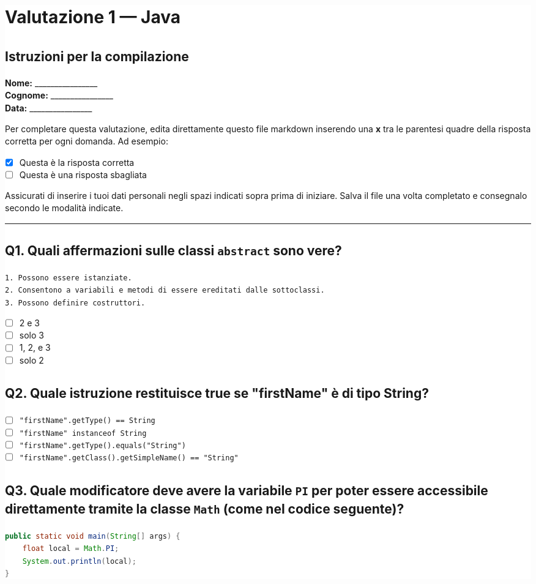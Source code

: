 # Valutazione 1 — Java

## Istruzioni per la compilazione

**Nome:** ________________  
**Cognome:** ________________  
**Data:** ________________

Per completare questa valutazione, edita direttamente questo file markdown inserendo una **x** tra le parentesi quadre della risposta corretta per ogni domanda. Ad esempio:
- [x] Questa è la risposta corretta
- [ ] Questa è una risposta sbagliata

Assicurati di inserire i tuoi dati personali negli spazi indicati sopra prima di iniziare. Salva il file una volta completato e consegnalo secondo le modalità indicate.

---

## Q1. Quali affermazioni sulle classi `abstract` sono vere?

```
1. Possono essere istanziate.
2. Consentono a variabili e metodi di essere ereditati dalle sottoclassi.
3. Possono definire costruttori.
```


- [ ] 2 e 3
- [ ] solo 3
- [ ] 1, 2, e 3
- [ ] solo 2

## Q2. Quale istruzione restituisce true se "firstName" è di tipo String?


- [ ] `"firstName".getType() == String`
- [ ] `"firstName" instanceof String`
- [ ] `"firstName".getType().equals("String")`
- [ ] `"firstName".getClass().getSimpleName() == "String"`

## Q3. Quale modificatore deve avere la variabile `PI` per poter essere accessibile direttamente tramite la classe `Math` (come nel codice seguente)?

```java
public static void main(String[] args) {
    float local = Math.PI;
    System.out.println(local);
}
```
